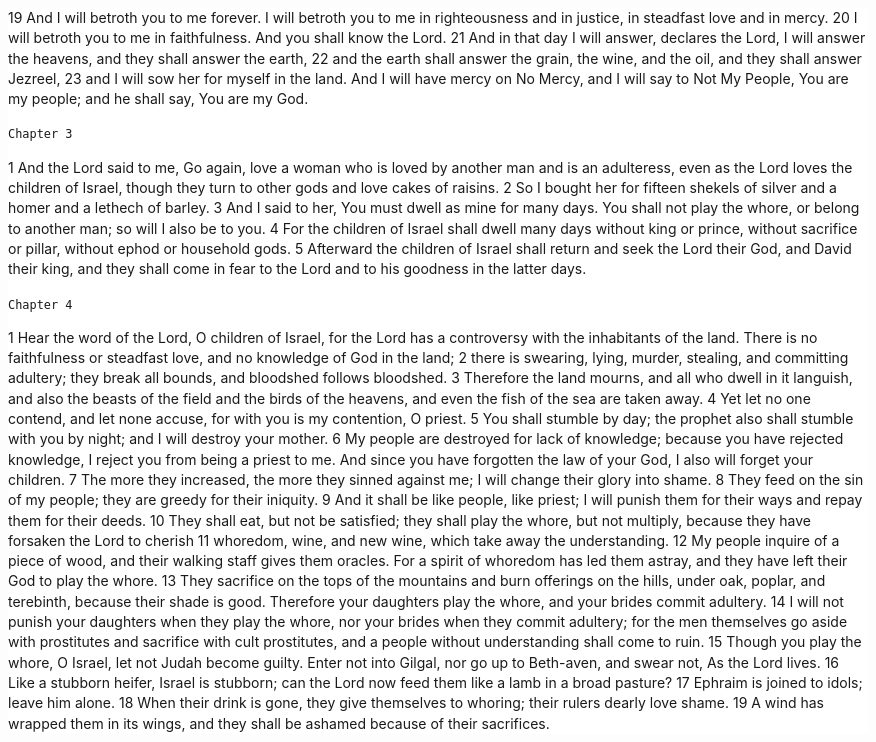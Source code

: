 19	And I will betroth you to me forever. I will betroth you to me in righteousness and in justice, in steadfast love and in mercy.
20	I will betroth you to me in faithfulness. And you shall know the Lord.
21	And in that day I will answer, declares the Lord, I will answer the heavens, and they shall answer the earth,
22	and the earth shall answer the grain, the wine, and the oil, and they shall answer Jezreel,
23	and I will sow her for myself in the land. And I will have mercy on No Mercy, and I will say to Not My People, You are my people; and he shall say, You are my God.

	Chapter 3

1	And the Lord said to me, Go again, love a woman who is loved by another man and is an adulteress, even as the Lord loves the children of Israel, though they turn to other gods and love cakes of raisins.
2	So I bought her for fifteen shekels of silver and a homer and a lethech of barley.
3	And I said to her, You must dwell as mine for many days. You shall not play the whore, or belong to another man; so will I also be to you.
4	For the children of Israel shall dwell many days without king or prince, without sacrifice or pillar, without ephod or household gods.
5	Afterward the children of Israel shall return and seek the Lord their God, and David their king, and they shall come in fear to the Lord and to his goodness in the latter days.

	Chapter 4

1	Hear the word of the Lord, O children of Israel, for the Lord has a controversy with the inhabitants of the land. There is no faithfulness or steadfast love, and no knowledge of God in the land;
2	there is swearing, lying, murder, stealing, and committing adultery; they break all bounds, and bloodshed follows bloodshed.
3	Therefore the land mourns, and all who dwell in it languish, and also the beasts of the field and the birds of the heavens, and even the fish of the sea are taken away.
4	Yet let no one contend, and let none accuse, for with you is my contention, O priest.
5	You shall stumble by day; the prophet also shall stumble with you by night; and I will destroy your mother.
6	My people are destroyed for lack of knowledge; because you have rejected knowledge, I reject you from being a priest to me. And since you have forgotten the law of your God, I also will forget your children.
7	The more they increased, the more they sinned against me; I will change their glory into shame.
8	They feed on the sin of my people; they are greedy for their iniquity.
9	And it shall be like people, like priest; I will punish them for their ways and repay them for their deeds.
10	They shall eat, but not be satisfied; they shall play the whore, but not multiply, because they have forsaken the Lord to cherish
11	whoredom, wine, and new wine, which take away the understanding.
12	My people inquire of a piece of wood, and their walking staff gives them oracles. For a spirit of whoredom has led them astray, and they have left their God to play the whore.
13	They sacrifice on the tops of the mountains and burn offerings on the hills, under oak, poplar, and terebinth, because their shade is good. Therefore your daughters play the whore, and your brides commit adultery.
14	I will not punish your daughters when they play the whore, nor your brides when they commit adultery; for the men themselves go aside with prostitutes and sacrifice with cult prostitutes, and a people without understanding shall come to ruin.
15	Though you play the whore, O Israel, let not Judah become guilty. Enter not into Gilgal, nor go up to Beth-aven, and swear not, As the Lord lives.
16	Like a stubborn heifer, Israel is stubborn; can the Lord now feed them like a lamb in a broad pasture?
17	Ephraim is joined to idols; leave him alone.
18	When their drink is gone, they give themselves to whoring; their rulers dearly love shame.
19	A wind has wrapped them in its wings, and they shall be ashamed because of their sacrifices.
